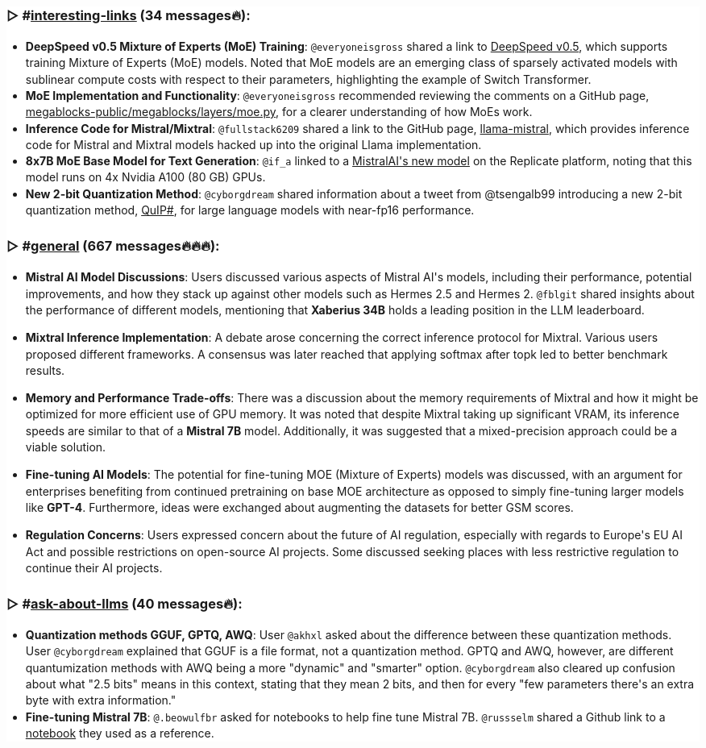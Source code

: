 
### ▷ #[interesting-links](https://discord.com/channels/1053877538025386074/1132352574750728192/) (34 messages🔥): 
        
- **DeepSpeed v0.5 Mixture of Experts (MoE) Training**: `@everyoneisgross` shared a link to [DeepSpeed v0.5](https://www.deepspeed.ai/tutorials/mixture-of-experts/), which supports training Mixture of Experts (MoE) models. Noted that MoE models are an emerging class of sparsely activated models with sublinear compute costs with respect to their parameters, highlighting the example of Switch Transformer.
- **MoE Implementation and Functionality**: `@everyoneisgross` recommended reviewing the comments on a GitHub page, [megablocks-public/megablocks/layers/moe.py](https://github.com/mistralai/megablocks-public/blob/main/megablocks/layers/moe.py), for a clearer understanding of how MoEs work.
- **Inference Code for Mistral/Mixtral**: `@fullstack6209` shared a link to the GitHub page, [llama-mistral](https://github.com/dzhulgakov/llama-mistral), which provides inference code for Mistral and Mixtral models hacked up into the original Llama implementation.
- **8x7B MoE Base Model for Text Generation**: `@if_a` linked to a [MistralAI's new model](https://replicate.com/nateraw/mixtral-8x7b-32kseqlen) on the Replicate platform, noting that this model runs on 4x Nvidia A100 (80 GB) GPUs.
- **New 2-bit Quantization Method**: `@cyborgdream` shared information about a tweet from @tsengalb99 introducing a new 2-bit quantization method, [QuIP#](https://twitter.com/tsengalb99/status/1733222467953422702), for large language models with near-fp16 performance.


### ▷ #[general](https://discord.com/channels/1053877538025386074/1149866623109439599/) (667 messages🔥🔥🔥): 
        
- **Mistral AI Model Discussions**: Users discussed various aspects of Mistral AI's models, including their performance, potential improvements, and how they stack up against other models such as Hermes 2.5 and Hermes 2. `@fblgit` shared insights about the performance of different models, mentioning that **Xaberius 34B** holds a leading position in the LLM leaderboard.

- **Mixtral Inference Implementation**: A debate arose concerning the correct inference protocol for Mixtral. Various users proposed different frameworks. A consensus was later reached that applying softmax after topk led to better benchmark results.

- **Memory and Performance Trade-offs**: There was a discussion about the memory requirements of Mixtral and how it might be optimized for more efficient use of GPU memory. It was noted that despite Mixtral taking up significant VRAM, its inference speeds are similar to that of a **Mistral 7B** model. Additionally, it was suggested that a mixed-precision approach could be a viable solution.

- **Fine-tuning AI Models**: The potential for fine-tuning MOE (Mixture of Experts) models was discussed, with an argument for enterprises benefiting from continued pretraining on base MOE architecture as opposed to simply fine-tuning larger models like **GPT-4**. Furthermore, ideas were exchanged about augmenting the datasets for better GSM scores.

- **Regulation Concerns**: Users expressed concern about the future of AI regulation, especially with regards to Europe's EU AI Act and possible restrictions on open-source AI projects. Some discussed seeking places with less restrictive regulation to continue their AI projects.


### ▷ #[ask-about-llms](https://discord.com/channels/1053877538025386074/1154120232051408927/) (40 messages🔥): 
        
- **Quantization methods GGUF, GPTQ, AWQ**: User `@akhxl` asked about the difference between these quantization methods. User `@cyborgdream` explained that GGUF is a file format, not a quantization method. GPTQ and AWQ, however, are different quantumization methods with AWQ being a more "dynamic" and "smarter" option. `@cyborgdream` also cleared up confusion about what "2.5 bits" means in this context, stating that they mean 2 bits, and then for every "few parameters there's an extra byte with extra information."
- **Fine-tuning Mistral 7B**: `@.beowulfbr` asked for notebooks to help fine tune Mistral 7B. `@russselm` shared a Github link to a [notebook](https://github.com/brevdev/notebooks/blob/main/mistral-finetune.ipynb) they used as a reference. 